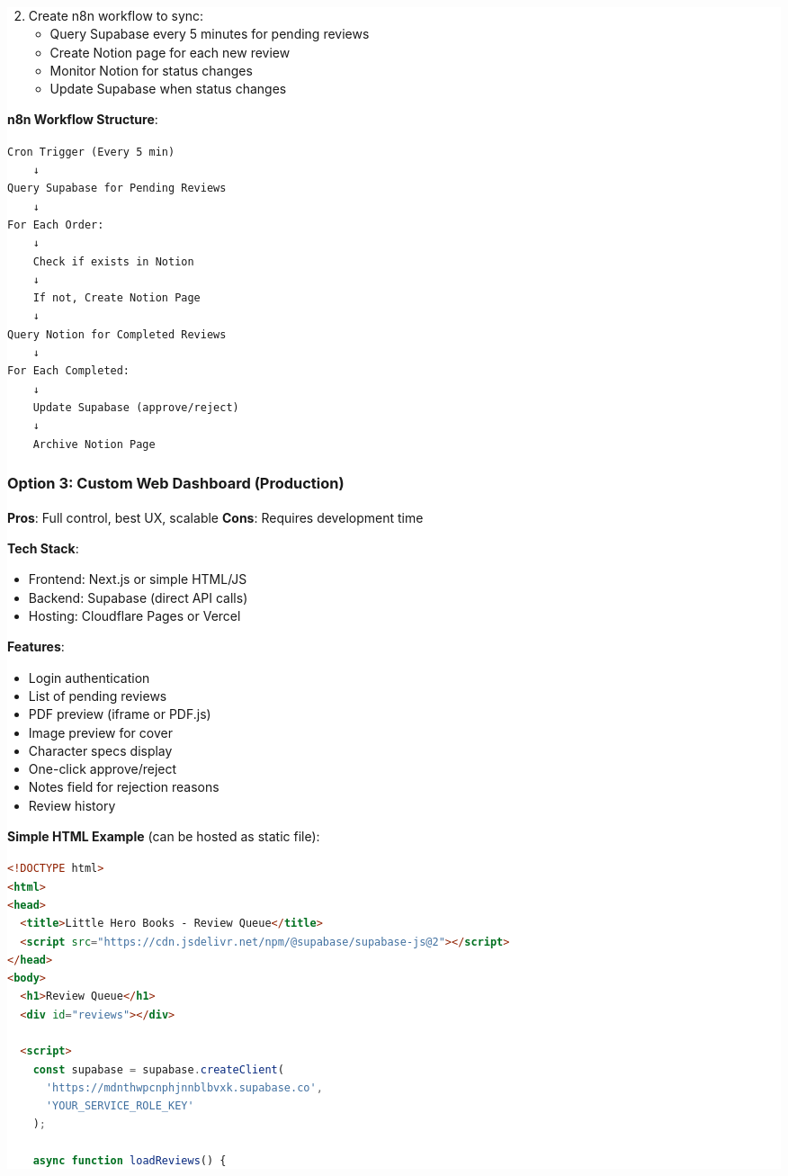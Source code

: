 2. Create n8n workflow to sync:
   - Query Supabase every 5 minutes for pending reviews
   - Create Notion page for each new review
   - Monitor Notion for status changes
   - Update Supabase when status changes

**n8n Workflow Structure**:
```
Cron Trigger (Every 5 min)
    ↓
Query Supabase for Pending Reviews
    ↓
For Each Order:
    ↓
    Check if exists in Notion
    ↓
    If not, Create Notion Page
    ↓
Query Notion for Completed Reviews
    ↓
For Each Completed:
    ↓
    Update Supabase (approve/reject)
    ↓
    Archive Notion Page
```

### **Option 3: Custom Web Dashboard (Production)**

**Pros**: Full control, best UX, scalable
**Cons**: Requires development time

**Tech Stack**:
- Frontend: Next.js or simple HTML/JS
- Backend: Supabase (direct API calls)
- Hosting: Cloudflare Pages or Vercel

**Features**:
- Login authentication
- List of pending reviews
- PDF preview (iframe or PDF.js)
- Image preview for cover
- Character specs display
- One-click approve/reject
- Notes field for rejection reasons
- Review history

**Simple HTML Example** (can be hosted as static file):
```html
<!DOCTYPE html>
<html>
<head>
  <title>Little Hero Books - Review Queue</title>
  <script src="https://cdn.jsdelivr.net/npm/@supabase/supabase-js@2"></script>
</head>
<body>
  <h1>Review Queue</h1>
  <div id="reviews"></div>
  
  <script>
    const supabase = supabase.createClient(
      'https://mdnthwpcnphjnnblbvxk.supabase.co',
      'YOUR_SERVICE_ROLE_KEY'
    );
    
    async function loadReviews() {
```